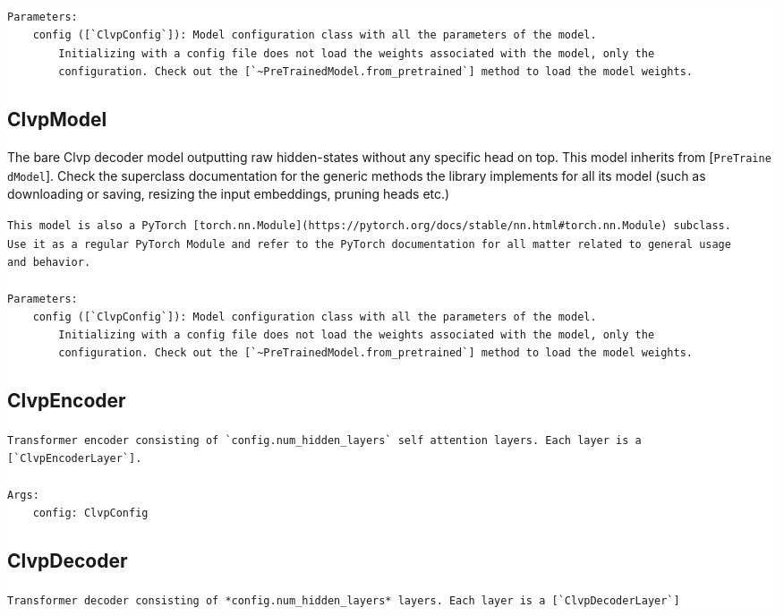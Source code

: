     Parameters:
        config ([`ClvpConfig`]): Model configuration class with all the parameters of the model.
            Initializing with a config file does not load the weights associated with the model, only the
            configuration. Check out the [`~PreTrainedModel.from_pretrained`] method to load the model weights.


## ClvpModel

The bare Clvp decoder model outputting raw hidden-states without any specific head on top.
    This model inherits from [`PreTrainedModel`]. Check the superclass documentation for the generic methods the
    library implements for all its model (such as downloading or saving, resizing the input embeddings, pruning heads
    etc.)

    This model is also a PyTorch [torch.nn.Module](https://pytorch.org/docs/stable/nn.html#torch.nn.Module) subclass.
    Use it as a regular PyTorch Module and refer to the PyTorch documentation for all matter related to general usage
    and behavior.

    Parameters:
        config ([`ClvpConfig`]): Model configuration class with all the parameters of the model.
            Initializing with a config file does not load the weights associated with the model, only the
            configuration. Check out the [`~PreTrainedModel.from_pretrained`] method to load the model weights.


## ClvpEncoder


    Transformer encoder consisting of `config.num_hidden_layers` self attention layers. Each layer is a
    [`ClvpEncoderLayer`].

    Args:
        config: ClvpConfig
    

## ClvpDecoder


    Transformer decoder consisting of *config.num_hidden_layers* layers. Each layer is a [`ClvpDecoderLayer`]
    

